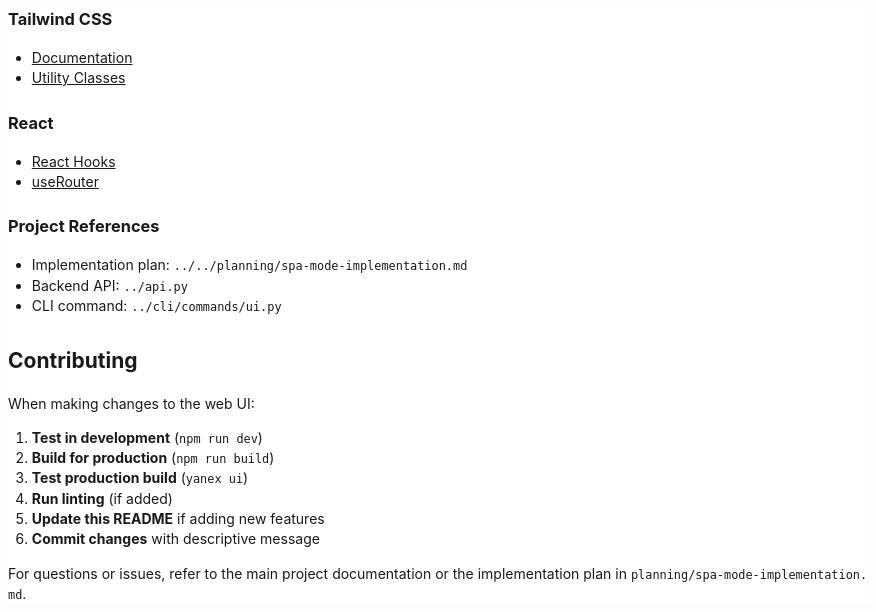 ### Tailwind CSS
- [Documentation](https://tailwindcss.com/docs)
- [Utility Classes](https://tailwindcss.com/docs/utility-first)

### React
- [React Hooks](https://react.dev/reference/react)
- [useRouter](https://nextjs.org/docs/pages/api-reference/functions/use-router)

### Project References
- Implementation plan: `../../planning/spa-mode-implementation.md`
- Backend API: `../api.py`
- CLI command: `../cli/commands/ui.py`

## Contributing

When making changes to the web UI:

1. **Test in development** (`npm run dev`)
2. **Build for production** (`npm run build`)
3. **Test production build** (`yanex ui`)
4. **Run linting** (if added)
5. **Update this README** if adding new features
6. **Commit changes** with descriptive message

For questions or issues, refer to the main project documentation or the implementation plan in `planning/spa-mode-implementation.md`.
